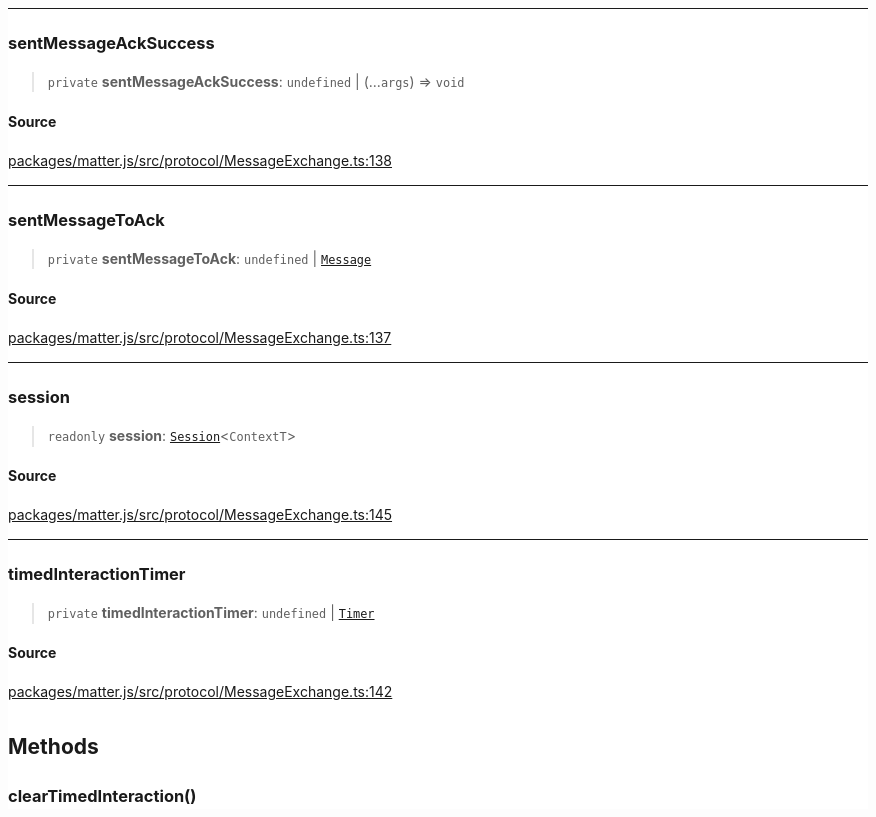 ***

### sentMessageAckSuccess

> `private` **sentMessageAckSuccess**: `undefined` \| (...`args`) => `void`

#### Source

[packages/matter.js/src/protocol/MessageExchange.ts:138](https://github.com/project-chip/matter.js/blob/7a8cbb56b87d4ccf34bec5a9a95ab40a1711324f/packages/matter.js/src/protocol/MessageExchange.ts#L138)

***

### sentMessageToAck

> `private` **sentMessageToAck**: `undefined` \| [`Message`](../../../codec/export/interfaces/Message.md)

#### Source

[packages/matter.js/src/protocol/MessageExchange.ts:137](https://github.com/project-chip/matter.js/blob/7a8cbb56b87d4ccf34bec5a9a95ab40a1711324f/packages/matter.js/src/protocol/MessageExchange.ts#L137)

***

### session

> `readonly` **session**: [`Session`](../../../session/export/classes/Session.md)\<`ContextT`\>

#### Source

[packages/matter.js/src/protocol/MessageExchange.ts:145](https://github.com/project-chip/matter.js/blob/7a8cbb56b87d4ccf34bec5a9a95ab40a1711324f/packages/matter.js/src/protocol/MessageExchange.ts#L145)

***

### timedInteractionTimer

> `private` **timedInteractionTimer**: `undefined` \| [`Timer`](../../../time/export/interfaces/Timer.md)

#### Source

[packages/matter.js/src/protocol/MessageExchange.ts:142](https://github.com/project-chip/matter.js/blob/7a8cbb56b87d4ccf34bec5a9a95ab40a1711324f/packages/matter.js/src/protocol/MessageExchange.ts#L142)

## Methods

### clearTimedInteraction()
